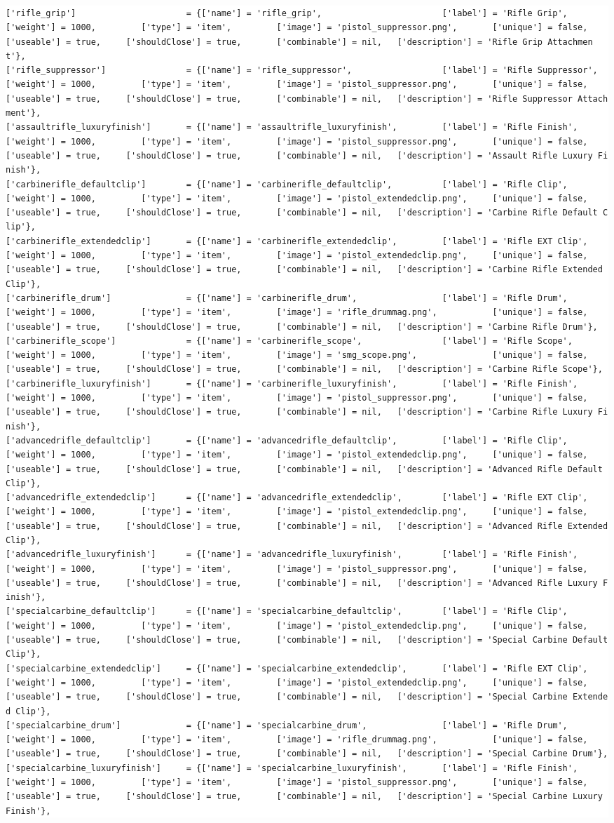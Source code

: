     ['rifle_grip']                      = {['name'] = 'rifle_grip',                        ['label'] = 'Rifle Grip',                ['weight'] = 1000,         ['type'] = 'item',         ['image'] = 'pistol_suppressor.png',       ['unique'] = false,         ['useable'] = true,     ['shouldClose'] = true,       ['combinable'] = nil,   ['description'] = 'Rifle Grip Attachment'},
    ['rifle_suppressor']                = {['name'] = 'rifle_suppressor',                  ['label'] = 'Rifle Suppressor',          ['weight'] = 1000,         ['type'] = 'item',         ['image'] = 'pistol_suppressor.png',       ['unique'] = false,         ['useable'] = true,     ['shouldClose'] = true,       ['combinable'] = nil,   ['description'] = 'Rifle Suppressor Attachment'},
    ['assaultrifle_luxuryfinish']       = {['name'] = 'assaultrifle_luxuryfinish',         ['label'] = 'Rifle Finish',              ['weight'] = 1000,         ['type'] = 'item',         ['image'] = 'pistol_suppressor.png',       ['unique'] = false,         ['useable'] = true,     ['shouldClose'] = true,       ['combinable'] = nil,   ['description'] = 'Assault Rifle Luxury Finish'},
    ['carbinerifle_defaultclip']        = {['name'] = 'carbinerifle_defaultclip',          ['label'] = 'Rifle Clip',                ['weight'] = 1000,         ['type'] = 'item',         ['image'] = 'pistol_extendedclip.png',     ['unique'] = false,         ['useable'] = true,     ['shouldClose'] = true,       ['combinable'] = nil,   ['description'] = 'Carbine Rifle Default Clip'},
    ['carbinerifle_extendedclip']       = {['name'] = 'carbinerifle_extendedclip',         ['label'] = 'Rifle EXT Clip',            ['weight'] = 1000,         ['type'] = 'item',         ['image'] = 'pistol_extendedclip.png',     ['unique'] = false,         ['useable'] = true,     ['shouldClose'] = true,       ['combinable'] = nil,   ['description'] = 'Carbine Rifle Extended Clip'},
    ['carbinerifle_drum']               = {['name'] = 'carbinerifle_drum',                 ['label'] = 'Rifle Drum',                ['weight'] = 1000,         ['type'] = 'item',         ['image'] = 'rifle_drummag.png',           ['unique'] = false,         ['useable'] = true,     ['shouldClose'] = true,       ['combinable'] = nil,   ['description'] = 'Carbine Rifle Drum'},
    ['carbinerifle_scope']              = {['name'] = 'carbinerifle_scope',                ['label'] = 'Rifle Scope',               ['weight'] = 1000,         ['type'] = 'item',         ['image'] = 'smg_scope.png',               ['unique'] = false,         ['useable'] = true,     ['shouldClose'] = true,       ['combinable'] = nil,   ['description'] = 'Carbine Rifle Scope'},
    ['carbinerifle_luxuryfinish']       = {['name'] = 'carbinerifle_luxuryfinish',         ['label'] = 'Rifle Finish',              ['weight'] = 1000,         ['type'] = 'item',         ['image'] = 'pistol_suppressor.png',       ['unique'] = false,         ['useable'] = true,     ['shouldClose'] = true,       ['combinable'] = nil,   ['description'] = 'Carbine Rifle Luxury Finish'},
    ['advancedrifle_defaultclip']       = {['name'] = 'advancedrifle_defaultclip',         ['label'] = 'Rifle Clip',                ['weight'] = 1000,         ['type'] = 'item',         ['image'] = 'pistol_extendedclip.png',     ['unique'] = false,         ['useable'] = true,     ['shouldClose'] = true,       ['combinable'] = nil,   ['description'] = 'Advanced Rifle Default Clip'},
    ['advancedrifle_extendedclip']      = {['name'] = 'advancedrifle_extendedclip',        ['label'] = 'Rifle EXT Clip',            ['weight'] = 1000,         ['type'] = 'item',         ['image'] = 'pistol_extendedclip.png',     ['unique'] = false,         ['useable'] = true,     ['shouldClose'] = true,       ['combinable'] = nil,   ['description'] = 'Advanced Rifle Extended Clip'},
    ['advancedrifle_luxuryfinish']      = {['name'] = 'advancedrifle_luxuryfinish',        ['label'] = 'Rifle Finish',              ['weight'] = 1000,         ['type'] = 'item',         ['image'] = 'pistol_suppressor.png',       ['unique'] = false,         ['useable'] = true,     ['shouldClose'] = true,       ['combinable'] = nil,   ['description'] = 'Advanced Rifle Luxury Finish'},
    ['specialcarbine_defaultclip']      = {['name'] = 'specialcarbine_defaultclip',        ['label'] = 'Rifle Clip',                ['weight'] = 1000,         ['type'] = 'item',         ['image'] = 'pistol_extendedclip.png',     ['unique'] = false,         ['useable'] = true,     ['shouldClose'] = true,       ['combinable'] = nil,   ['description'] = 'Special Carbine Default Clip'},
    ['specialcarbine_extendedclip']     = {['name'] = 'specialcarbine_extendedclip',       ['label'] = 'Rifle EXT Clip',            ['weight'] = 1000,         ['type'] = 'item',         ['image'] = 'pistol_extendedclip.png',     ['unique'] = false,         ['useable'] = true,     ['shouldClose'] = true,       ['combinable'] = nil,   ['description'] = 'Special Carbine Extended Clip'},
    ['specialcarbine_drum']             = {['name'] = 'specialcarbine_drum',               ['label'] = 'Rifle Drum',                ['weight'] = 1000,         ['type'] = 'item',         ['image'] = 'rifle_drummag.png',           ['unique'] = false,         ['useable'] = true,     ['shouldClose'] = true,       ['combinable'] = nil,   ['description'] = 'Special Carbine Drum'},
    ['specialcarbine_luxuryfinish']     = {['name'] = 'specialcarbine_luxuryfinish',       ['label'] = 'Rifle Finish',              ['weight'] = 1000,         ['type'] = 'item',         ['image'] = 'pistol_suppressor.png',       ['unique'] = false,         ['useable'] = true,     ['shouldClose'] = true,       ['combinable'] = nil,   ['description'] = 'Special Carbine Luxury Finish'},